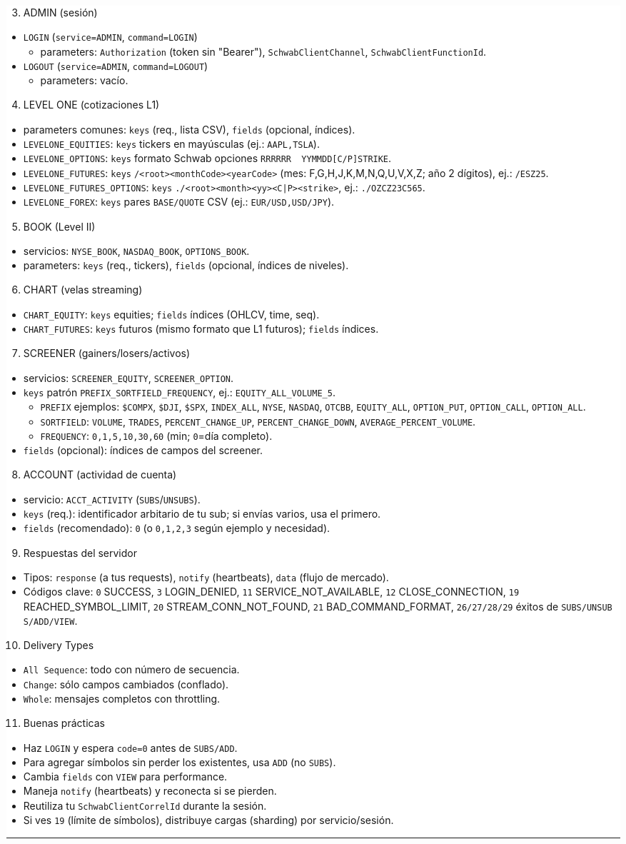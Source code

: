 3) ADMIN (sesión)
- `LOGIN` (`service=ADMIN`, `command=LOGIN`)
  - parameters: `Authorization` (token sin "Bearer"), `SchwabClientChannel`, `SchwabClientFunctionId`.
- `LOGOUT` (`service=ADMIN`, `command=LOGOUT`)
  - parameters: vacío.

4) LEVEL ONE (cotizaciones L1)
- parameters comunes: `keys` (req., lista CSV), `fields` (opcional, índices).
- `LEVELONE_EQUITIES`: `keys` tickers en mayúsculas (ej.: `AAPL,TSLA`).
- `LEVELONE_OPTIONS`: `keys` formato Schwab opciones `RRRRRR  YYMMDD[C/P]STRIKE`.
- `LEVELONE_FUTURES`: `keys` `/<root><monthCode><yearCode>` (mes: F,G,H,J,K,M,N,Q,U,V,X,Z; año 2 dígitos), ej.: `/ESZ25`.
- `LEVELONE_FUTURES_OPTIONS`: `keys` `./<root><month><yy><C|P><strike>`, ej.: `./OZCZ23C565`.
- `LEVELONE_FOREX`: `keys` pares `BASE/QUOTE` CSV (ej.: `EUR/USD,USD/JPY`).

5) BOOK (Level II)
- servicios: `NYSE_BOOK`, `NASDAQ_BOOK`, `OPTIONS_BOOK`.
- parameters: `keys` (req., tickers), `fields` (opcional, índices de niveles).

6) CHART (velas streaming)
- `CHART_EQUITY`: `keys` equities; `fields` índices (OHLCV, time, seq).
- `CHART_FUTURES`: `keys` futuros (mismo formato que L1 futuros); `fields` índices.

7) SCREENER (gainers/losers/activos)
- servicios: `SCREENER_EQUITY`, `SCREENER_OPTION`.
- `keys` patrón `PREFIX_SORTFIELD_FREQUENCY`, ej.: `EQUITY_ALL_VOLUME_5`.
  - `PREFIX` ejemplos: `$COMPX`, `$DJI`, `$SPX`, `INDEX_ALL`, `NYSE`, `NASDAQ`, `OTCBB`, `EQUITY_ALL`, `OPTION_PUT`, `OPTION_CALL`, `OPTION_ALL`.
  - `SORTFIELD`: `VOLUME`, `TRADES`, `PERCENT_CHANGE_UP`, `PERCENT_CHANGE_DOWN`, `AVERAGE_PERCENT_VOLUME`.
  - `FREQUENCY`: `0,1,5,10,30,60` (min; `0`=día completo).
- `fields` (opcional): índices de campos del screener.

8) ACCOUNT (actividad de cuenta)
- servicio: `ACCT_ACTIVITY` (`SUBS`/`UNSUBS`).
- `keys` (req.): identificador arbitario de tu sub; si envías varios, usa el primero.
- `fields` (recomendado): `0` (o `0,1,2,3` según ejemplo y necesidad).

9) Respuestas del servidor
- Tipos: `response` (a tus requests), `notify` (heartbeats), `data` (flujo de mercado).
- Códigos clave: `0` SUCCESS, `3` LOGIN_DENIED, `11` SERVICE_NOT_AVAILABLE, `12` CLOSE_CONNECTION, `19` REACHED_SYMBOL_LIMIT, `20` STREAM_CONN_NOT_FOUND, `21` BAD_COMMAND_FORMAT, `26/27/28/29` éxitos de `SUBS/UNSUBS/ADD/VIEW`.

10) Delivery Types
- `All Sequence`: todo con número de secuencia.
- `Change`: sólo campos cambiados (conflado).
- `Whole`: mensajes completos con throttling.

11) Buenas prácticas
- Haz `LOGIN` y espera `code=0` antes de `SUBS/ADD`.
- Para agregar símbolos sin perder los existentes, usa `ADD` (no `SUBS`).
- Cambia `fields` con `VIEW` para performance.
- Maneja `notify` (heartbeats) y reconecta si se pierden.
- Reutiliza tu `SchwabClientCorrelId` durante la sesión.
- Si ves `19` (límite de símbolos), distribuye cargas (sharding) por servicio/sesión.

---